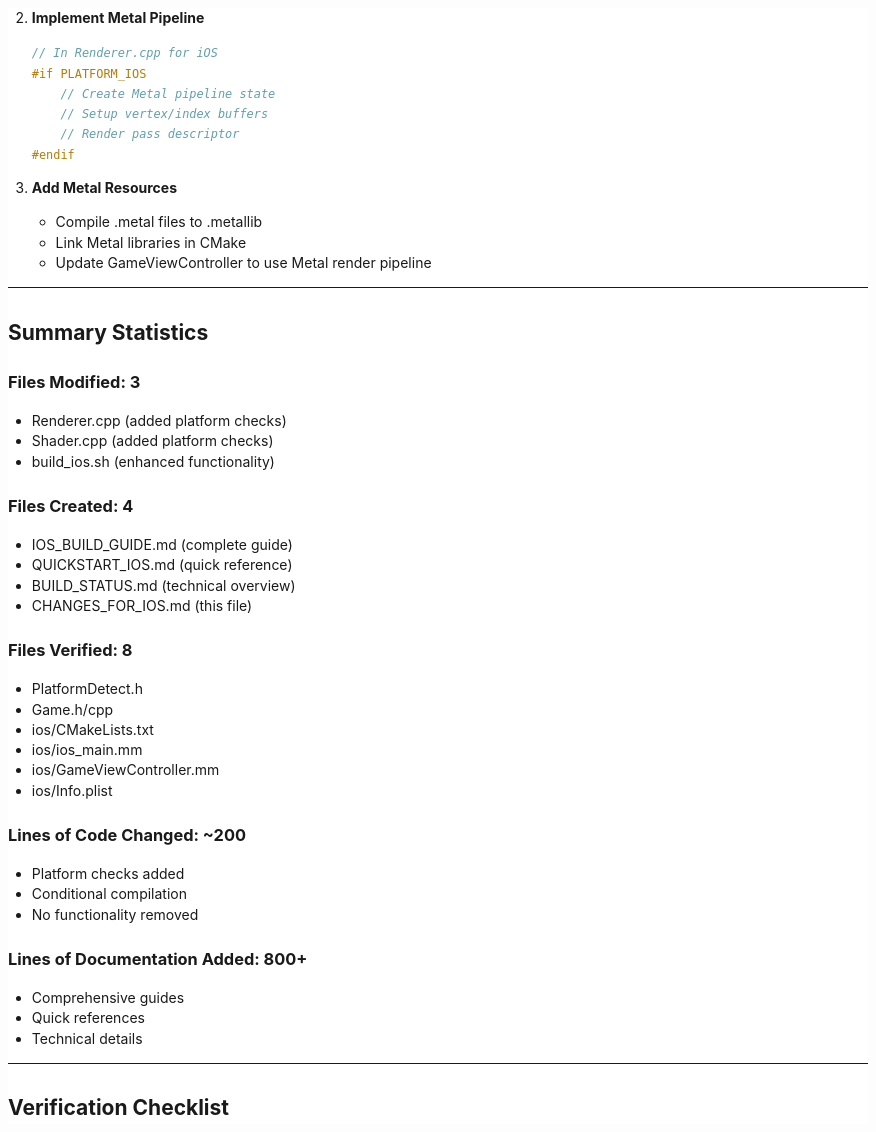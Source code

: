 2. **Implement Metal Pipeline**
   ```cpp
   // In Renderer.cpp for iOS
   #if PLATFORM_IOS
       // Create Metal pipeline state
       // Setup vertex/index buffers
       // Render pass descriptor
   #endif
   ```

3. **Add Metal Resources**
   - Compile .metal files to .metallib
   - Link Metal libraries in CMake
   - Update GameViewController to use Metal render pipeline

---

## Summary Statistics

### Files Modified: 3
- Renderer.cpp (added platform checks)
- Shader.cpp (added platform checks)
- build_ios.sh (enhanced functionality)

### Files Created: 4
- IOS_BUILD_GUIDE.md (complete guide)
- QUICKSTART_IOS.md (quick reference)
- BUILD_STATUS.md (technical overview)
- CHANGES_FOR_IOS.md (this file)

### Files Verified: 8
- PlatformDetect.h
- Game.h/cpp
- ios/CMakeLists.txt
- ios/ios_main.mm
- ios/GameViewController.mm
- ios/Info.plist

### Lines of Code Changed: ~200
- Platform checks added
- Conditional compilation
- No functionality removed

### Lines of Documentation Added: 800+
- Comprehensive guides
- Quick references
- Technical details

---

## Verification Checklist
